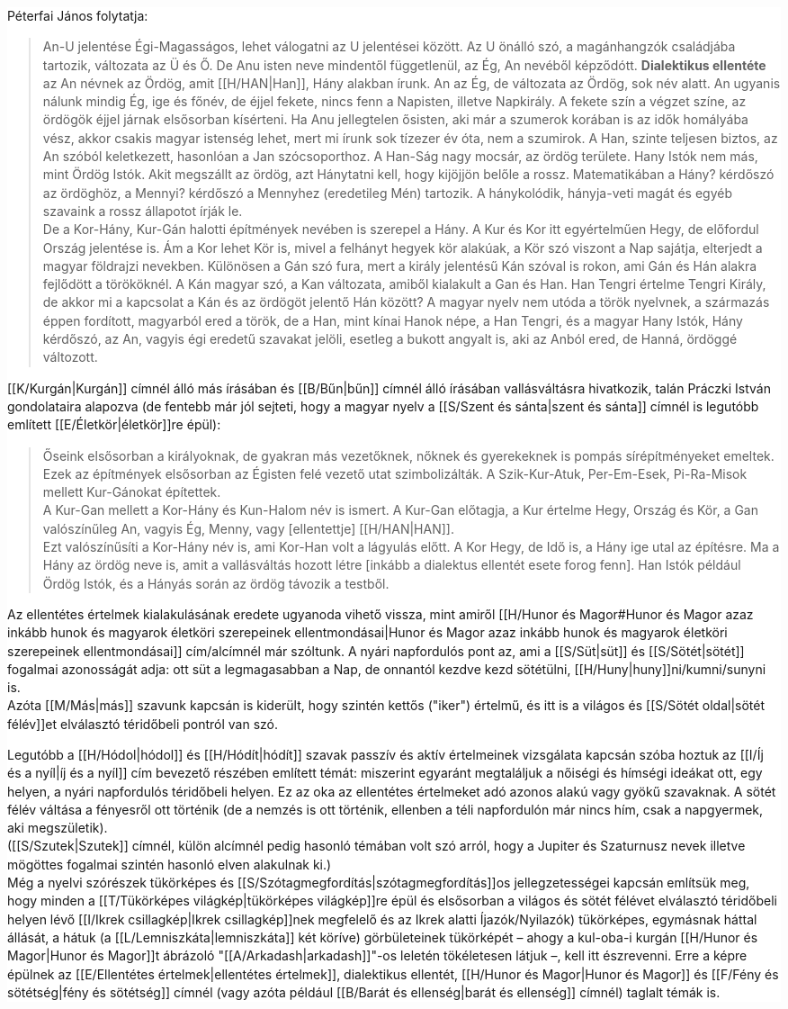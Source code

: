 Péterfai János folytatja:  
> An-U jelentése Égi-Magasságos, lehet válogatni az U jelentései között. Az U önálló szó, a magánhangzók családjába tartozik, változata az Ü és Ő. De Anu isten neve mindentől függetlenül, az Ég, An nevéből képződótt. **Dialektikus ellentéte** az An névnek az Ördög, amit [[H/HAN\|Han]], Hány alakban írunk. An az Ég, de változata az Ördög, sok név alatt. An ugyanis nálunk mindig Ég, ige és főnév, de éjjel fekete, nincs fenn a Napisten, illetve Napkirály. A fekete szín a végzet színe, az ördögök éjjel járnak elsősorban kísérteni. Ha Anu jellegtelen ősisten, aki már a szumerok korában is az idők homályába vész, akkor csakis magyar istenség lehet, mert mi írunk sok tízezer év óta, nem a szumirok. A Han, szinte teljesen biztos, az An szóból keletkezett, hasonlóan a Jan szócsoporthoz. A Han-Ság nagy mocsár, az ördög területe. Hany Istók nem más, mint Ördög Istók. Akit megszállt az ördög, azt Hánytatni kell, hogy kijöjjön belőle a rossz. Matematikában a Hány? kérdőszó az ördöghöz, a Mennyi? kérdőszó a Mennyhez (eredetileg Mén) tartozik. A hánykolódik, hányja-veti magát és egyéb szavaink a rossz állapotot írják le.  
> De a Kor-Hány, Kur-Gán halotti építmények nevében is szerepel a Hány. A Kur és Kor itt egyértelműen Hegy, de előfordul Ország jelentése is. Ám a Kor lehet Kör is, mivel a felhányt hegyek kör alakúak, a Kör szó viszont a Nap sajátja, elterjedt a magyar földrajzi nevekben. Különösen a Gán szó fura, mert a király jelentésű Kán szóval is rokon, ami Gán és Hán alakra fejlődött a törököknél. A Kán magyar szó, a Kan változata, amiből kialakult a Gan és Han. Han Tengri értelme Tengri Király, de akkor mi a kapcsolat a Kán és az ördögöt jelentő Hán között? A magyar nyelv nem utóda a török nyelvnek, a származás éppen fordított, magyarból ered a török, de a Han, mint kínai Hanok népe, a Han Tengri, és a magyar Hany Istók, Hány kérdőszó, az An, vagyis égi eredetű szavakat jelöli, esetleg a bukott angyalt is, aki az Anból ered, de Hanná, ördöggé változott.  

[[K/Kurgán\|Kurgán]] címnél álló más írásában és [[B/Bűn\|bűn]] címnél álló írásában vallásváltásra hivatkozik, talán Práczki István gondolataira alapozva (de fentebb már jól sejteti, hogy a magyar nyelv a [[S/Szent és sánta\|szent és sánta]] címnél is legutóbb említett [[E/Életkör\|életkör]]re épül):  
> Őseink elsősorban a királyoknak, de gyakran más vezetőknek, nőknek és gyerekeknek is pompás sírépítményeket emeltek. Ezek az építmények elsősorban az Égisten felé vezető utat szimbolizálták. A Szik-Kur-Atuk, Per-Em-Esek, Pi-Ra-Misok mellett Kur-Gánokat építettek.  
> A Kur-Gan mellett a Kor-Hány és Kun-Halom név is ismert. A Kur-Gan előtagja, a Kur értelme Hegy, Ország és Kör, a Gan valószínűleg An, vagyis Ég, Menny, vagy \[ellentettje\] [[H/HAN\|HAN]].  
> Ezt valószínűsíti a Kor-Hány név is, ami Kor-Han volt a lágyulás előtt. A Kor Hegy, de Idő is, a Hány ige utal az építésre. Ma a Hány az ördög neve is, amit a vallásváltás hozott létre \[inkább a dialektus ellentét esete forog fenn\]. Han Istók például Ördög Istók, és a Hányás során az ördög távozik a testből.  

Az ellentétes értelmek kialakulásának eredete ugyanoda vihető vissza, mint amiről [[H/Hunor és Magor#Hunor és Magor azaz inkább hunok és magyarok életköri szerepeinek ellentmondásai\|Hunor és Magor azaz inkább hunok és magyarok életköri szerepeinek ellentmondásai]] cím/alcímnél már szóltunk. A nyári napfordulós pont az, ami a [[S/Süt\|süt]] és [[S/Sötét\|sötét]] fogalmai azonosságát adja: ott süt a legmagasabban a Nap, de onnantól kezdve kezd sötétülni, [[H/Huny\|huny]]ni/kumni/sunyni is.  
Azóta [[M/Más\|más]] szavunk kapcsán is kiderült, hogy szintén kettős ("iker") értelmű, és itt is a világos és [[S/Sötét oldal\|sötét félév]]et elválasztó téridőbeli pontról van szó.  

Legutóbb a [[H/Hódol\|hódol]] és [[H/Hódít\|hódít]] szavak passzív és aktív értelmeinek vizsgálata kapcsán szóba hoztuk az [[I/Íj és a nyíl\|íj és a nyíl]] cím bevezető részében említett témát: miszerint egyaránt megtaláljuk a nőiségi és hímségi ideákat ott, egy helyen, a nyári napfordulós téridőbeli helyen. Ez az oka az ellentétes értelmeket adó azonos alakú vagy gyökű szavaknak. A sötét félév váltása a fényesről ott történik (de a nemzés is ott történik, ellenben a téli napfordulón már nincs hím, csak a napgyermek, aki megszületik).  
([[S/Szutek\|Szutek]] címnél, külön alcímnél pedig hasonló témában volt szó arról, hogy a Jupiter és Szaturnusz nevek illetve mögöttes fogalmai szintén hasonló elven alakulnak ki.)  
Még a nyelvi szórészek tükörképes és [[S/Szótagmegfordítás\|szótagmegfordítás]]os jellegzetességei kapcsán említsük meg, hogy minden a [[T/Tükörképes világkép\|tükörképes világkép]]re épül és elsősorban a világos és sötét félévet elválasztó téridőbeli helyen lévő [[I/Ikrek csillagkép\|Ikrek csillagkép]]nek megfelelő és az Ikrek alatti Íjazók/Nyilazók) tükörképes, egymásnak háttal állását, a hátuk (a [[L/Lemniszkáta\|lemniszkáta]] két köríve) görbületeinek tükörképét – ahogy a kul-oba-i kurgán [[H/Hunor és Magor\|Hunor és Magor]]t ábrázoló "[[A/Arkadash\|arkadash]]"-os leletén tökéletesen látjuk –, kell itt észrevenni. Erre a képre épülnek az [[E/Ellentétes értelmek\|ellentétes értelmek]], dialektikus ellentét, [[H/Hunor és Magor\|Hunor és Magor]] és [[F/Fény és sötétség\|fény és sötétség]] címnél (vagy azóta például [[B/Barát és ellenség\|barát és ellenség]] címnél) taglalt témák is.  


[^1]: Lábjegyzet:  
[^2]: Lábjegyzet:  
[^3]: Lábjegyzet:  
[^4]: Lábjegyzet:  